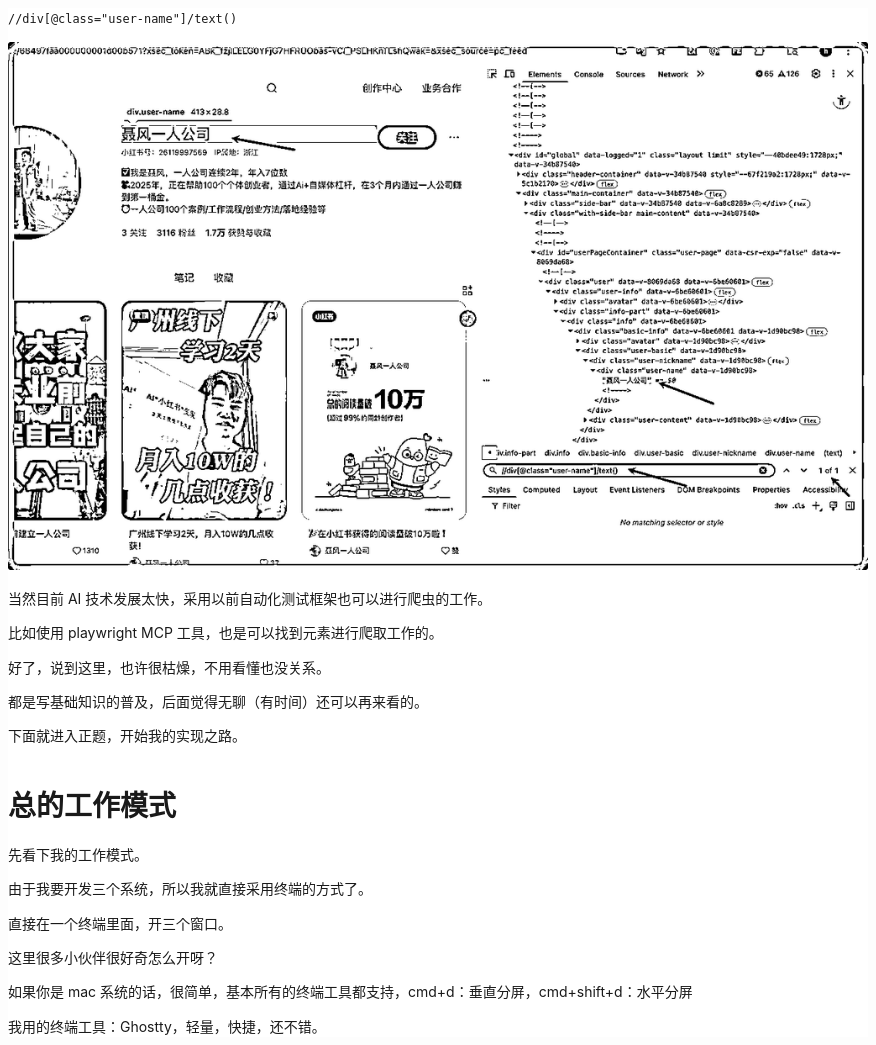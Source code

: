 ```
//div[@class="user-name"]/text()
```

![](img/bf92b6f5c8d692b262ceec1b95ff484a.png)

当然目前 AI 技术发展太快，采用以前自动化测试框架也可以进行爬虫的工作。

比如使用 playwright MCP 工具，也是可以找到元素进行爬取工作的。

好了，说到这里，也许很枯燥，不用看懂也没关系。

都是写基础知识的普及，后面觉得无聊（有时间）还可以再来看的。

下面就进入正题，开始我的实现之路。

# 总的工作模式

先看下我的工作模式。

由于我要开发三个系统，所以我就直接采用终端的方式了。

直接在一个终端里面，开三个窗口。

这里很多小伙伴很好奇怎么开呀？

如果你是 mac 系统的话，很简单，基本所有的终端工具都支持，cmd+d：垂直分屏，cmd+shift+d：水平分屏

我用的终端工具：Ghostty，轻量，快捷，还不错。
